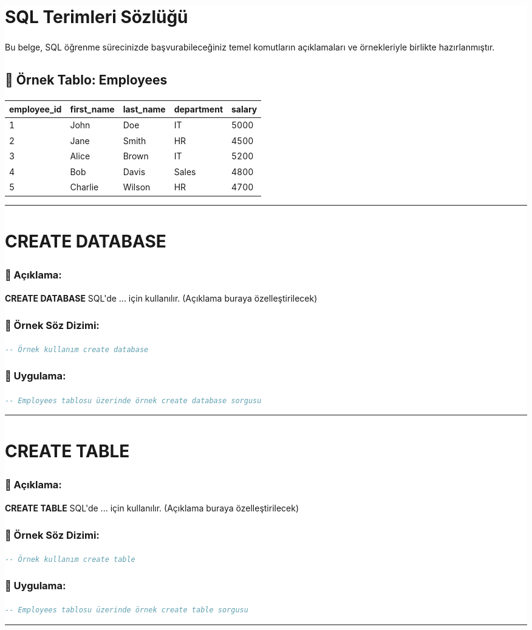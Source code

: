 # SQL Terimleri Sözlüğü

Bu belge, SQL öğrenme sürecinizde başvurabileceğiniz temel komutların açıklamaları ve örnekleriyle birlikte hazırlanmıştır.

## 🧪 Örnek Tablo: Employees

| employee_id | first_name | last_name | department | salary |
|-------------|------------|-----------|------------|--------|
| 1           | John       | Doe       | IT         | 5000   |
| 2           | Jane       | Smith     | HR         | 4500   |
| 3           | Alice      | Brown     | IT         | 5200   |
| 4           | Bob        | Davis     | Sales      | 4800   |
| 5           | Charlie    | Wilson    | HR         | 4700   |


---

# CREATE DATABASE

### 📌 Açıklama:
**CREATE DATABASE** SQL'de ... için kullanılır. (Açıklama buraya özelleştirilecek)

### 🔧 Örnek Söz Dizimi:
```sql
-- Örnek kullanım create database
```
### 🎯 Uygulama:
```sql
-- Employees tablosu üzerinde örnek create database sorgusu
```

---

# CREATE TABLE

### 📌 Açıklama:
**CREATE TABLE** SQL'de ... için kullanılır. (Açıklama buraya özelleştirilecek)

### 🔧 Örnek Söz Dizimi:
```sql
-- Örnek kullanım create table
```
### 🎯 Uygulama:
```sql
-- Employees tablosu üzerinde örnek create table sorgusu
```

---